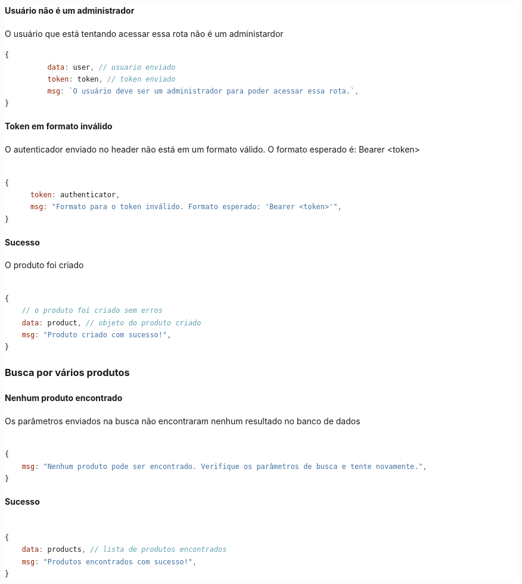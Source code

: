 #### Usuário não é um administrador
O usuário que está tentando acessar essa rota não é um administardor
~~~js
{
          data: user, // usuario enviado
          token: token, // token enviado
          msg: `O usuário deve ser um administrador para poder acessar essa rota.`,
}
~~~

#### Token em formato inválido
O autenticador enviado no header não está em um formato válido. O formato esperado é: Bearer \<token\>

~~~js

{
      token: authenticator,
      msg: "Formato para o token inválido. Formato esperado: 'Bearer <token>'",
}

~~~

#### Sucesso
O produto foi criado
~~~js

{
    // o produto foi criado sem erros
    data: product, // objeto do produto criado
    msg: "Produto criado com sucesso!",
}

~~~

### Busca por vários produtos

#### Nenhum produto encontrado
Os parâmetros enviados na busca não encontraram nenhum resultado no banco de dados
~~~js

{
    msg: "Nenhum produto pode ser encontrado. Verifique os parâmetros de busca e tente novamente.",
}

~~~

#### Sucesso
~~~js

{
    data: products, // lista de produtos encontrados
    msg: "Produtos encontrados com sucesso!",
}

~~~
